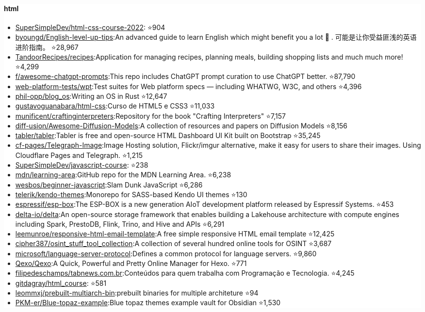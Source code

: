#### html
* [SuperSimpleDev/html-css-course-2022](https://github.com/SuperSimpleDev/html-css-course-2022): ⭐904
* [byoungd/English-level-up-tips](https://github.com/byoungd/English-level-up-tips):An advanced guide to learn English which might benefit you a lot 🎉 . 可能是让你受益匪浅的英语进阶指南。 ⭐28,967
* [TandoorRecipes/recipes](https://github.com/TandoorRecipes/recipes):Application for managing recipes, planning meals, building shopping lists and much much more! ⭐4,299
* [f/awesome-chatgpt-prompts](https://github.com/f/awesome-chatgpt-prompts):This repo includes ChatGPT prompt curation to use ChatGPT better. ⭐87,790
* [web-platform-tests/wpt](https://github.com/web-platform-tests/wpt):Test suites for Web platform specs — including WHATWG, W3C, and others ⭐4,396
* [phil-opp/blog_os](https://github.com/phil-opp/blog_os):Writing an OS in Rust ⭐12,647
* [gustavoguanabara/html-css](https://github.com/gustavoguanabara/html-css):Curso de HTML5 e CSS3 ⭐11,033
* [munificent/craftinginterpreters](https://github.com/munificent/craftinginterpreters):Repository for the book "Crafting Interpreters" ⭐7,157
* [diff-usion/Awesome-Diffusion-Models](https://github.com/diff-usion/Awesome-Diffusion-Models):A collection of resources and papers on Diffusion Models ⭐8,156
* [tabler/tabler](https://github.com/tabler/tabler):Tabler is free and open-source HTML Dashboard UI Kit built on Bootstrap ⭐35,245
* [cf-pages/Telegraph-Image](https://github.com/cf-pages/Telegraph-Image):Image Hosting solution, Flickr/imgur alternative, make it easy for users to share their images. Using Cloudflare Pages and Telegraph. ⭐1,215
* [SuperSimpleDev/javascript-course](https://github.com/SuperSimpleDev/javascript-course): ⭐238
* [mdn/learning-area](https://github.com/mdn/learning-area):GitHub repo for the MDN Learning Area. ⭐6,238
* [wesbos/beginner-javascript](https://github.com/wesbos/beginner-javascript):Slam Dunk JavaScript ⭐6,286
* [telerik/kendo-themes](https://github.com/telerik/kendo-themes):Monorepo for SASS-based Kendo UI themes ⭐130
* [espressif/esp-box](https://github.com/espressif/esp-box):The ESP-BOX is a new generation AIoT development platform released by Espressif Systems. ⭐453
* [delta-io/delta](https://github.com/delta-io/delta):An open-source storage framework that enables building a Lakehouse architecture with compute engines including Spark, PrestoDB, Flink, Trino, and Hive and APIs ⭐6,291
* [leemunroe/responsive-html-email-template](https://github.com/leemunroe/responsive-html-email-template):A free simple responsive HTML email template ⭐12,425
* [cipher387/osint_stuff_tool_collection](https://github.com/cipher387/osint_stuff_tool_collection):A collection of several hundred online tools for OSINT ⭐3,687
* [microsoft/language-server-protocol](https://github.com/microsoft/language-server-protocol):Defines a common protocol for language servers. ⭐9,860
* [Qexo/Qexo](https://github.com/Qexo/Qexo):A Quick, Powerful and Pretty Online Manager for Hexo. ⭐771
* [filipedeschamps/tabnews.com.br](https://github.com/filipedeschamps/tabnews.com.br):Conteúdos para quem trabalha com Programação e Tecnologia. ⭐4,245
* [gitdagray/html_course](https://github.com/gitdagray/html_course): ⭐581
* [leommxj/prebuilt-multiarch-bin](https://github.com/leommxj/prebuilt-multiarch-bin):prebuilt binaries for multiple architeture ⭐94
* [PKM-er/Blue-topaz-example](https://github.com/PKM-er/Blue-topaz-example):Blue topaz themes example vault for Obsidian ⭐1,530
